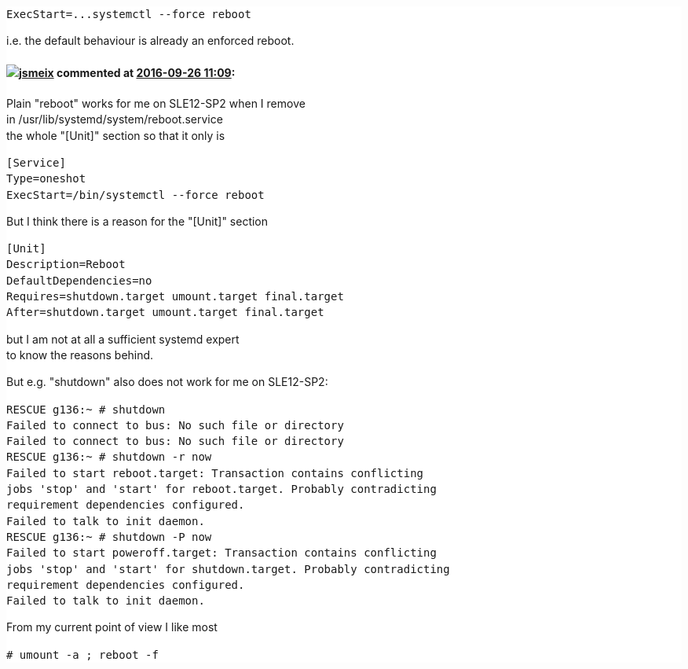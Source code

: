 <pre>
ExecStart=...systemctl --force reboot
</pre>

i.e. the default behaviour is already an enforced reboot.

#### <img src="https://avatars.githubusercontent.com/u/1788608?u=925fc54e2ce01551392622446ece427f51e2f0ce&v=4" width="50">[jsmeix](https://github.com/jsmeix) commented at [2016-09-26 11:09](https://github.com/rear/rear/issues/953#issuecomment-249541885):

Plain "reboot" works for me on SLE12-SP2 when I remove  
in /usr/lib/systemd/system/reboot.service  
the whole "\[Unit\]" section so that it only is

<pre>
[Service]
Type=oneshot
ExecStart=/bin/systemctl --force reboot
</pre>

But I think there is a reason for the "\[Unit\]" section

<pre>
[Unit]
Description=Reboot
DefaultDependencies=no
Requires=shutdown.target umount.target final.target
After=shutdown.target umount.target final.target
</pre>

but I am not at all a sufficient systemd expert  
to know the reasons behind.

But e.g. "shutdown" also does not work for me on SLE12-SP2:

<pre>
RESCUE g136:~ # shutdown
Failed to connect to bus: No such file or directory
Failed to connect to bus: No such file or directory
RESCUE g136:~ # shutdown -r now
Failed to start reboot.target: Transaction contains conflicting
jobs 'stop' and 'start' for reboot.target. Probably contradicting
requirement dependencies configured.
Failed to talk to init daemon.
RESCUE g136:~ # shutdown -P now
Failed to start poweroff.target: Transaction contains conflicting
jobs 'stop' and 'start' for shutdown.target. Probably contradicting
requirement dependencies configured.
Failed to talk to init daemon.
</pre>

From my current point of view I like most

<pre>
# umount -a ; reboot -f
</pre>
